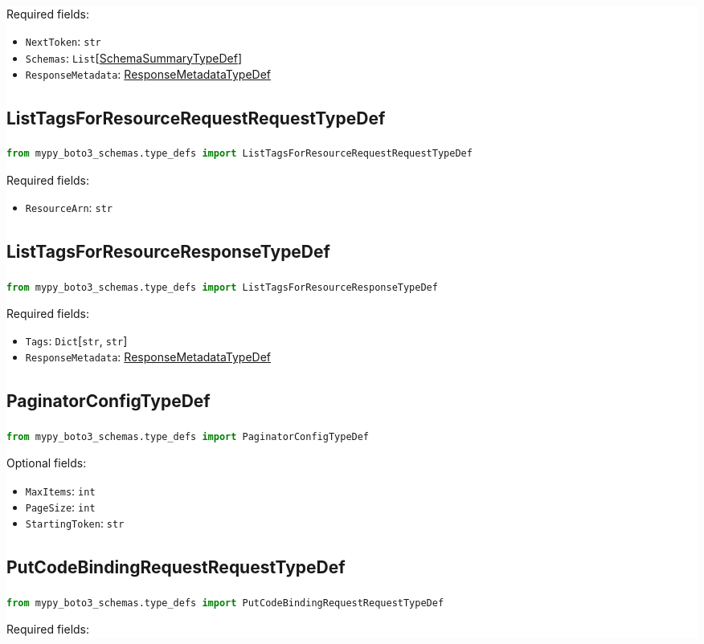 Required fields:

- `NextToken`: `str`
- `Schemas`:
  `List`\[[SchemaSummaryTypeDef](./type_defs.md#schemasummarytypedef)\]
- `ResponseMetadata`:
  [ResponseMetadataTypeDef](./type_defs.md#responsemetadatatypedef)

<a id="listtagsforresourcerequestrequesttypedef"></a>

## ListTagsForResourceRequestRequestTypeDef

```python
from mypy_boto3_schemas.type_defs import ListTagsForResourceRequestRequestTypeDef
```

Required fields:

- `ResourceArn`: `str`

<a id="listtagsforresourceresponsetypedef"></a>

## ListTagsForResourceResponseTypeDef

```python
from mypy_boto3_schemas.type_defs import ListTagsForResourceResponseTypeDef
```

Required fields:

- `Tags`: `Dict`\[`str`, `str`\]
- `ResponseMetadata`:
  [ResponseMetadataTypeDef](./type_defs.md#responsemetadatatypedef)

<a id="paginatorconfigtypedef"></a>

## PaginatorConfigTypeDef

```python
from mypy_boto3_schemas.type_defs import PaginatorConfigTypeDef
```

Optional fields:

- `MaxItems`: `int`
- `PageSize`: `int`
- `StartingToken`: `str`

<a id="putcodebindingrequestrequesttypedef"></a>

## PutCodeBindingRequestRequestTypeDef

```python
from mypy_boto3_schemas.type_defs import PutCodeBindingRequestRequestTypeDef
```

Required fields:
